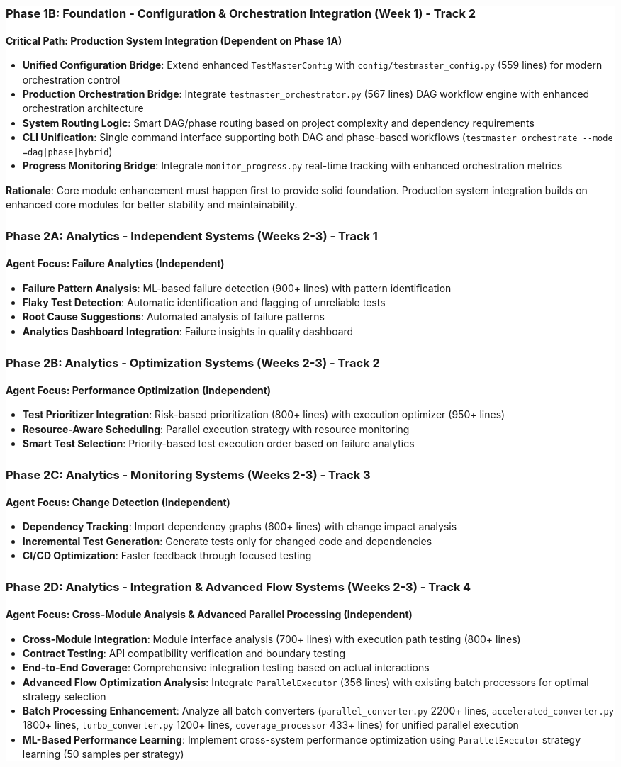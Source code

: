 ### Phase 1B: Foundation - Configuration & Orchestration Integration (Week 1) - Track 2
**Critical Path: Production System Integration (Dependent on Phase 1A)**
- **Unified Configuration Bridge**: Extend enhanced `TestMasterConfig` with `config/testmaster_config.py` (559 lines) for modern orchestration control
- **Production Orchestration Bridge**: Integrate `testmaster_orchestrator.py` (567 lines) DAG workflow engine with enhanced orchestration architecture
- **System Routing Logic**: Smart DAG/phase routing based on project complexity and dependency requirements
- **CLI Unification**: Single command interface supporting both DAG and phase-based workflows (`testmaster orchestrate --mode=dag|phase|hybrid`)
- **Progress Monitoring Bridge**: Integrate `monitor_progress.py` real-time tracking with enhanced orchestration metrics

**Rationale**: Core module enhancement must happen first to provide solid foundation. Production system integration builds on enhanced core modules for better stability and maintainability.

### Phase 2A: Analytics - Independent Systems (Weeks 2-3) - Track 1
**Agent Focus: Failure Analytics (Independent)**
- **Failure Pattern Analysis**: ML-based failure detection (900+ lines) with pattern identification
- **Flaky Test Detection**: Automatic identification and flagging of unreliable tests  
- **Root Cause Suggestions**: Automated analysis of failure patterns
- **Analytics Dashboard Integration**: Failure insights in quality dashboard

### Phase 2B: Analytics - Optimization Systems (Weeks 2-3) - Track 2
**Agent Focus: Performance Optimization (Independent)**
- **Test Prioritizer Integration**: Risk-based prioritization (800+ lines) with execution optimizer (950+ lines)
- **Resource-Aware Scheduling**: Parallel execution strategy with resource monitoring
- **Smart Test Selection**: Priority-based test execution order based on failure analytics

### Phase 2C: Analytics - Monitoring Systems (Weeks 2-3) - Track 3  
**Agent Focus: Change Detection (Independent)**
- **Dependency Tracking**: Import dependency graphs (600+ lines) with change impact analysis
- **Incremental Test Generation**: Generate tests only for changed code and dependencies
- **CI/CD Optimization**: Faster feedback through focused testing

### Phase 2D: Analytics - Integration & Advanced Flow Systems (Weeks 2-3) - Track 4
**Agent Focus: Cross-Module Analysis & Advanced Parallel Processing (Independent)**
- **Cross-Module Integration**: Module interface analysis (700+ lines) with execution path testing (800+ lines)
- **Contract Testing**: API compatibility verification and boundary testing  
- **End-to-End Coverage**: Comprehensive integration testing based on actual interactions
- **Advanced Flow Optimization Analysis**: Integrate `ParallelExecutor` (356 lines) with existing batch processors for optimal strategy selection
- **Batch Processing Enhancement**: Analyze all batch converters (`parallel_converter.py` 2200+ lines, `accelerated_converter.py` 1800+ lines, `turbo_converter.py` 1200+ lines, `coverage_processor` 433+ lines) for unified parallel execution
- **ML-Based Performance Learning**: Implement cross-system performance optimization using `ParallelExecutor` strategy learning (50 samples per strategy)
